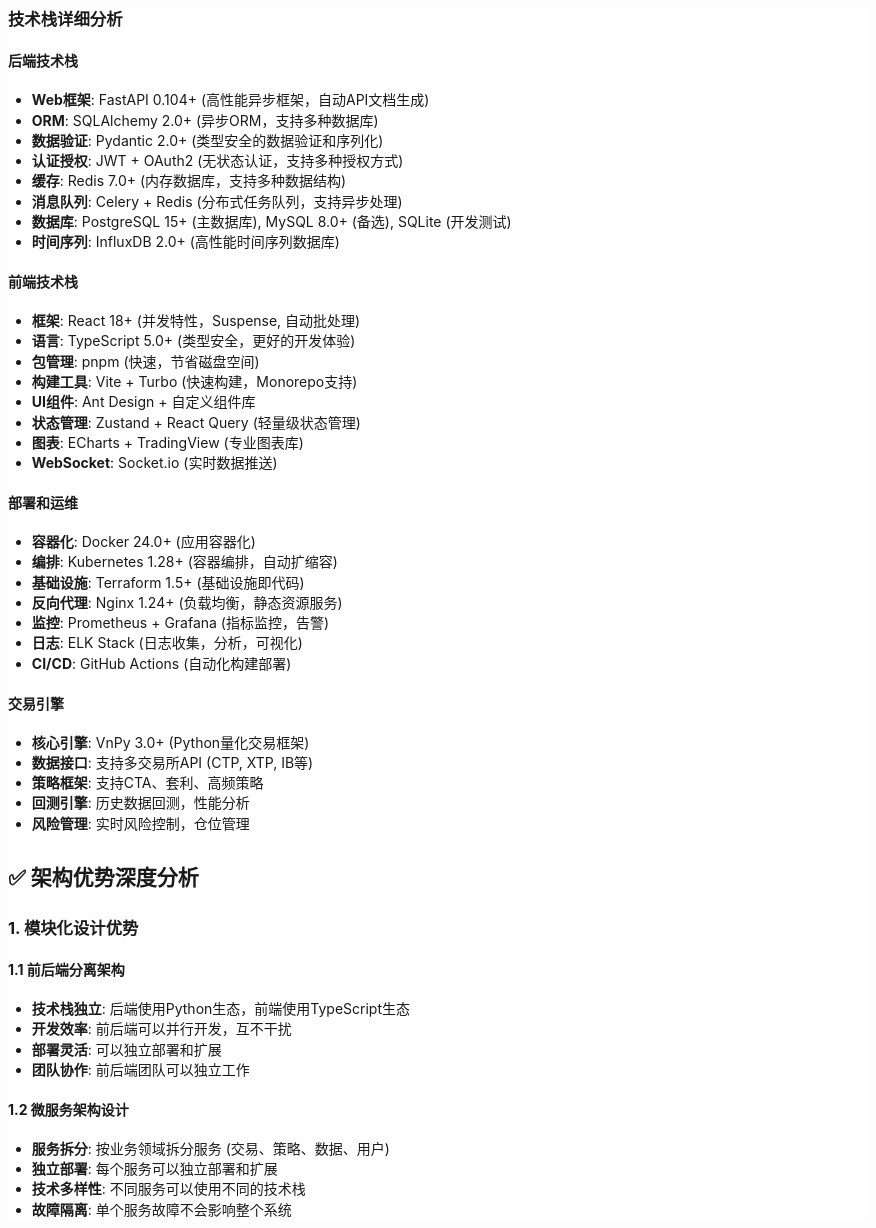 ### 技术栈详细分析

#### 后端技术栈
- **Web框架**: FastAPI 0.104+ (高性能异步框架，自动API文档生成)
- **ORM**: SQLAlchemy 2.0+ (异步ORM，支持多种数据库)
- **数据验证**: Pydantic 2.0+ (类型安全的数据验证和序列化)
- **认证授权**: JWT + OAuth2 (无状态认证，支持多种授权方式)
- **缓存**: Redis 7.0+ (内存数据库，支持多种数据结构)
- **消息队列**: Celery + Redis (分布式任务队列，支持异步处理)
- **数据库**: PostgreSQL 15+ (主数据库), MySQL 8.0+ (备选), SQLite (开发测试)
- **时间序列**: InfluxDB 2.0+ (高性能时间序列数据库)

#### 前端技术栈
- **框架**: React 18+ (并发特性，Suspense, 自动批处理)
- **语言**: TypeScript 5.0+ (类型安全，更好的开发体验)
- **包管理**: pnpm (快速，节省磁盘空间)
- **构建工具**: Vite + Turbo (快速构建，Monorepo支持)
- **UI组件**: Ant Design + 自定义组件库
- **状态管理**: Zustand + React Query (轻量级状态管理)
- **图表**: ECharts + TradingView (专业图表库)
- **WebSocket**: Socket.io (实时数据推送)

#### 部署和运维
- **容器化**: Docker 24.0+ (应用容器化)
- **编排**: Kubernetes 1.28+ (容器编排，自动扩缩容)
- **基础设施**: Terraform 1.5+ (基础设施即代码)
- **反向代理**: Nginx 1.24+ (负载均衡，静态资源服务)
- **监控**: Prometheus + Grafana (指标监控，告警)
- **日志**: ELK Stack (日志收集，分析，可视化)
- **CI/CD**: GitHub Actions (自动化构建部署)

#### 交易引擎
- **核心引擎**: VnPy 3.0+ (Python量化交易框架)
- **数据接口**: 支持多交易所API (CTP, XTP, IB等)
- **策略框架**: 支持CTA、套利、高频策略
- **回测引擎**: 历史数据回测，性能分析
- **风险管理**: 实时风险控制，仓位管理

## ✅ 架构优势深度分析

### 1. 模块化设计优势
#### 1.1 前后端分离架构
- **技术栈独立**: 后端使用Python生态，前端使用TypeScript生态
- **开发效率**: 前后端可以并行开发，互不干扰
- **部署灵活**: 可以独立部署和扩展
- **团队协作**: 前后端团队可以独立工作

#### 1.2 微服务架构设计
- **服务拆分**: 按业务领域拆分服务 (交易、策略、数据、用户)
- **独立部署**: 每个服务可以独立部署和扩展
- **技术多样性**: 不同服务可以使用不同的技术栈
- **故障隔离**: 单个服务故障不会影响整个系统
